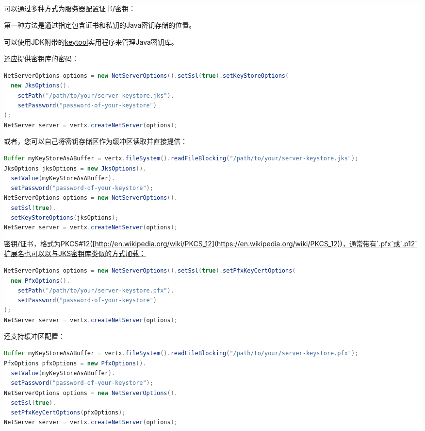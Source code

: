 可以通过多种方式为服务器配置证书/密钥：

第一种方法是通过指定包含证书和私钥的Java密钥存储的位置。

可以使用JDK附带的[keytool](https://docs.oracle.com/javase/6/docs/technotes/tools/solaris/keytool.html)实用程序来管理Java密钥库。

还应提供密钥库的密码：

```java
NetServerOptions options = new NetServerOptions().setSsl(true).setKeyStoreOptions(
  new JksOptions().
    setPath("/path/to/your/server-keystore.jks").
    setPassword("password-of-your-keystore")
);
NetServer server = vertx.createNetServer(options);
```

或者，您可以自己将密钥存储区作为缓冲区读取并直接提供：

```java
Buffer myKeyStoreAsABuffer = vertx.fileSystem().readFileBlocking("/path/to/your/server-keystore.jks");
JksOptions jksOptions = new JksOptions().
  setValue(myKeyStoreAsABuffer).
  setPassword("password-of-your-keystore");
NetServerOptions options = new NetServerOptions().
  setSsl(true).
  setKeyStoreOptions(jksOptions);
NetServer server = vertx.createNetServer(options);
```

密钥/证书，格式为PKCS#12([http://en.wikipedia.org/wiki/PKCS_12](https://en.wikipedia.org/wiki/PKCS_12))，通常带有`.pfx`或`.p12`扩展名也可以以与JKS密钥库类似的方式加载：

```java
NetServerOptions options = new NetServerOptions().setSsl(true).setPfxKeyCertOptions(
  new PfxOptions().
    setPath("/path/to/your/server-keystore.pfx").
    setPassword("password-of-your-keystore")
);
NetServer server = vertx.createNetServer(options);
```

还支持缓冲区配置：

```java
Buffer myKeyStoreAsABuffer = vertx.fileSystem().readFileBlocking("/path/to/your/server-keystore.pfx");
PfxOptions pfxOptions = new PfxOptions().
  setValue(myKeyStoreAsABuffer).
  setPassword("password-of-your-keystore");
NetServerOptions options = new NetServerOptions().
  setSsl(true).
  setPfxKeyCertOptions(pfxOptions);
NetServer server = vertx.createNetServer(options);
```
